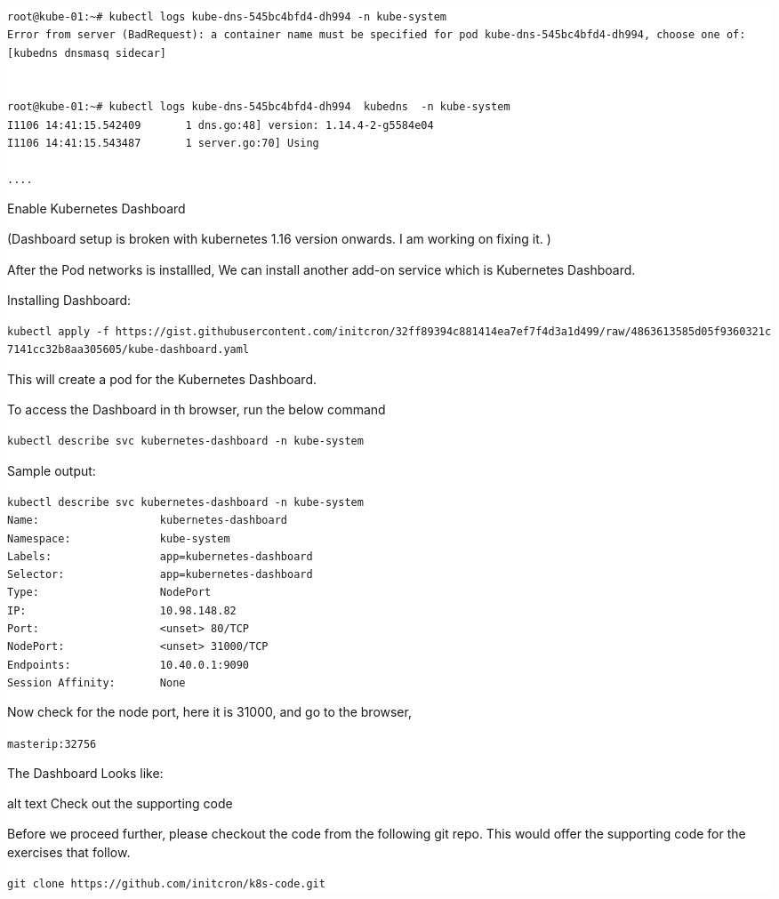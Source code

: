     root@kube-01:~# kubectl logs kube-dns-545bc4bfd4-dh994 -n kube-system
    Error from server (BadRequest): a container name must be specified for pod kube-dns-545bc4bfd4-dh994, choose one of:
    [kubedns dnsmasq sidecar]
     
     
    root@kube-01:~# kubectl logs kube-dns-545bc4bfd4-dh994  kubedns  -n kube-system
    I1106 14:41:15.542409       1 dns.go:48] version: 1.14.4-2-g5584e04
    I1106 14:41:15.543487       1 server.go:70] Using
     
    ....
     


Enable Kubernetes Dashboard

(Dashboard setup is broken with kubernetes 1.16 version onwards. I am working on fixing it. )

After the Pod networks is installled, We can install another add-on service which is Kubernetes Dashboard.

Installing Dashboard:

    kubectl apply -f https://gist.githubusercontent.com/initcron/32ff89394c881414ea7ef7f4d3a1d499/raw/4863613585d05f9360321c7141cc32b8aa305605/kube-dashboard.yaml
     

This will create a pod for the Kubernetes Dashboard.

To access the Dashboard in th browser, run the below command

    kubectl describe svc kubernetes-dashboard -n kube-system

Sample output:

    kubectl describe svc kubernetes-dashboard -n kube-system
    Name:                   kubernetes-dashboard
    Namespace:              kube-system
    Labels:                 app=kubernetes-dashboard
    Selector:               app=kubernetes-dashboard
    Type:                   NodePort
    IP:                     10.98.148.82
    Port:                   <unset> 80/TCP
    NodePort:               <unset> 31000/TCP
    Endpoints:              10.40.0.1:9090
    Session Affinity:       None

Now check for the node port, here it is 31000, and go to the browser,

    masterip:32756

The Dashboard Looks like:

alt text
Check out the supporting code

Before we proceed further, please checkout the code from the following git repo. This would offer the supporting code for the exercises that follow.

    git clone https://github.com/initcron/k8s-code.git
    